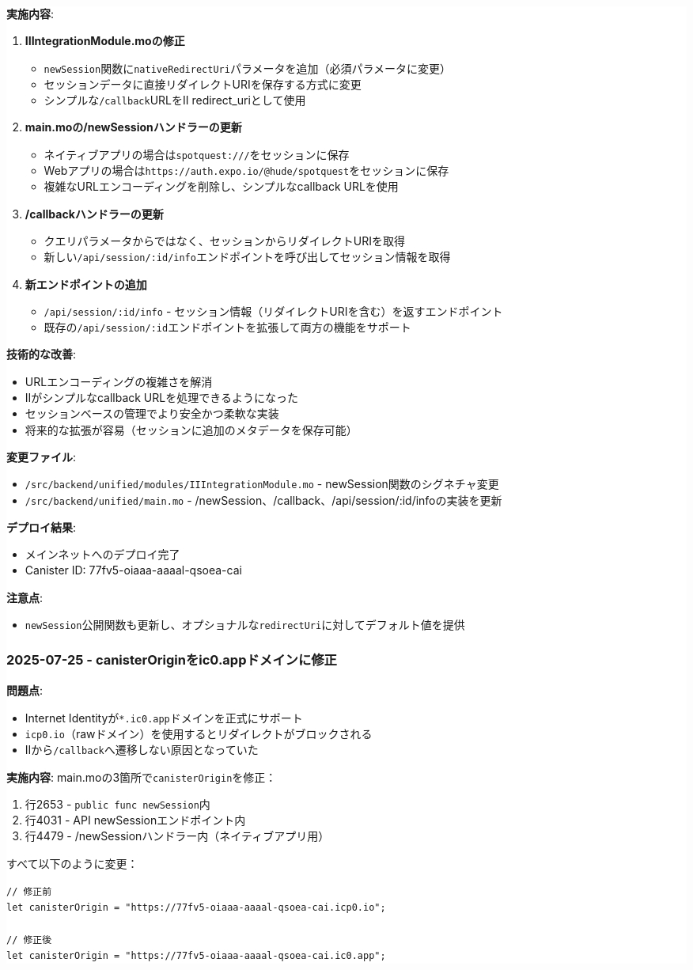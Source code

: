**実施内容**:
1. **IIIntegrationModule.moの修正**
   - `newSession`関数に`nativeRedirectUri`パラメータを追加（必須パラメータに変更）
   - セッションデータに直接リダイレクトURIを保存する方式に変更
   - シンプルな`/callback`URLをII redirect_uriとして使用

2. **main.moの/newSessionハンドラーの更新**
   - ネイティブアプリの場合は`spotquest:///`をセッションに保存
   - Webアプリの場合は`https://auth.expo.io/@hude/spotquest`をセッションに保存
   - 複雑なURLエンコーディングを削除し、シンプルなcallback URLを使用

3. **/callbackハンドラーの更新**
   - クエリパラメータからではなく、セッションからリダイレクトURIを取得
   - 新しい`/api/session/:id/info`エンドポイントを呼び出してセッション情報を取得

4. **新エンドポイントの追加**
   - `/api/session/:id/info` - セッション情報（リダイレクトURIを含む）を返すエンドポイント
   - 既存の`/api/session/:id`エンドポイントを拡張して両方の機能をサポート

**技術的な改善**:
- URLエンコーディングの複雑さを解消
- IIがシンプルなcallback URLを処理できるようになった
- セッションベースの管理でより安全かつ柔軟な実装
- 将来的な拡張が容易（セッションに追加のメタデータを保存可能）

**変更ファイル**:
- `/src/backend/unified/modules/IIIntegrationModule.mo` - newSession関数のシグネチャ変更
- `/src/backend/unified/main.mo` - /newSession、/callback、/api/session/:id/infoの実装を更新

**デプロイ結果**:
- メインネットへのデプロイ完了
- Canister ID: 77fv5-oiaaa-aaaal-qsoea-cai

**注意点**:
- `newSession`公開関数も更新し、オプショナルな`redirectUri`に対してデフォルト値を提供

### 2025-07-25 - canisterOriginをic0.appドメインに修正

**問題点**:
- Internet Identityが`*.ic0.app`ドメインを正式にサポート
- `icp0.io`（rawドメイン）を使用するとリダイレクトがブロックされる
- IIから`/callback`へ遷移しない原因となっていた

**実施内容**:
main.moの3箇所で`canisterOrigin`を修正：
1. 行2653 - `public func newSession`内
2. 行4031 - API newSessionエンドポイント内  
3. 行4479 - /newSessionハンドラー内（ネイティブアプリ用）

すべて以下のように変更：
```motoko
// 修正前
let canisterOrigin = "https://77fv5-oiaaa-aaaal-qsoea-cai.icp0.io";

// 修正後
let canisterOrigin = "https://77fv5-oiaaa-aaaal-qsoea-cai.ic0.app";
```

